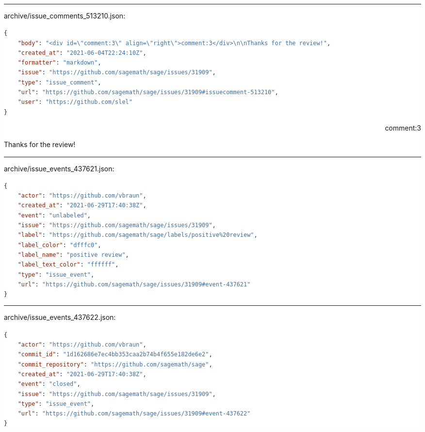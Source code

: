 

---

archive/issue_comments_513210.json:
```json
{
    "body": "<div id=\"comment:3\" align=\"right\">comment:3</div>\n\nThanks for the review!",
    "created_at": "2021-06-04T22:24:10Z",
    "formatter": "markdown",
    "issue": "https://github.com/sagemath/sage/issues/31909",
    "type": "issue_comment",
    "url": "https://github.com/sagemath/sage/issues/31909#issuecomment-513210",
    "user": "https://github.com/slel"
}
```

<div id="comment:3" align="right">comment:3</div>

Thanks for the review!



---

archive/issue_events_437621.json:
```json
{
    "actor": "https://github.com/vbraun",
    "created_at": "2021-06-29T17:40:38Z",
    "event": "unlabeled",
    "issue": "https://github.com/sagemath/sage/issues/31909",
    "label": "https://github.com/sagemath/sage/labels/positive%20review",
    "label_color": "dfffc0",
    "label_name": "positive review",
    "label_text_color": "ffffff",
    "type": "issue_event",
    "url": "https://github.com/sagemath/sage/issues/31909#event-437621"
}
```



---

archive/issue_events_437622.json:
```json
{
    "actor": "https://github.com/vbraun",
    "commit_id": "1d162686e7ec4bb353caa2b74b4f655e182de6e2",
    "commit_repository": "https://github.com/sagemath/sage",
    "created_at": "2021-06-29T17:40:38Z",
    "event": "closed",
    "issue": "https://github.com/sagemath/sage/issues/31909",
    "type": "issue_event",
    "url": "https://github.com/sagemath/sage/issues/31909#event-437622"
}
```
